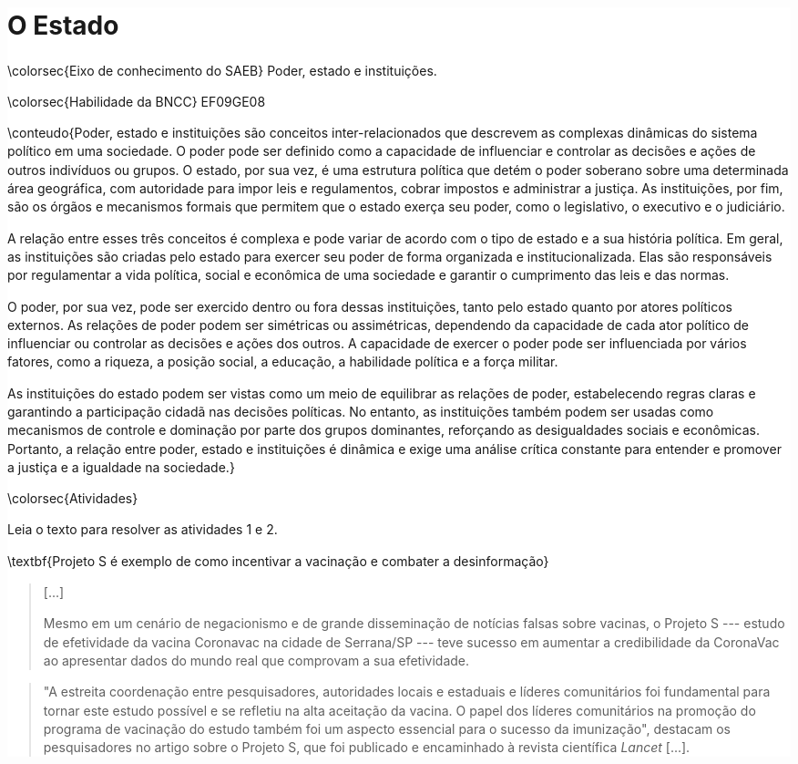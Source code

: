 # O Estado

\colorsec{Eixo de conhecimento do SAEB}
Poder, estado e instituições.

\colorsec{Habilidade da BNCC}
EF09GE08

\conteudo{Poder, estado e instituições são conceitos inter-relacionados que descrevem as complexas dinâmicas do sistema político em uma sociedade. O poder pode ser definido como a capacidade de influenciar e controlar as decisões e ações de outros indivíduos ou grupos. O estado, por sua vez, é uma estrutura política que detém o poder soberano sobre uma determinada área geográfica, com autoridade para impor leis e regulamentos, cobrar impostos e administrar a justiça. As instituições, por fim, são os órgãos e mecanismos formais que permitem que o estado exerça seu poder, como o legislativo, o executivo e o judiciário.

A relação entre esses três conceitos é complexa e pode variar de acordo com o tipo de estado e a sua história política. Em geral, as instituições são criadas pelo estado para exercer seu poder de forma organizada e institucionalizada. Elas são responsáveis por regulamentar a vida política, social e econômica de uma sociedade e garantir o cumprimento das leis e das normas.

O poder, por sua vez, pode ser exercido dentro ou fora dessas instituições, tanto pelo estado quanto por atores políticos externos. As relações de poder podem ser simétricas ou assimétricas, dependendo da capacidade de cada ator político de influenciar ou controlar as decisões e ações dos outros. A capacidade de exercer o poder pode ser influenciada por vários fatores, como a riqueza, a posição social, a educação, a habilidade política e a força militar.

As instituições do estado podem ser vistas como um meio de equilibrar as relações de poder, estabelecendo regras claras e garantindo a participação cidadã nas decisões políticas. No entanto, as instituições também podem ser usadas como mecanismos de controle e dominação por parte dos grupos dominantes, reforçando as desigualdades sociais e econômicas. Portanto, a relação entre poder, estado e instituições é dinâmica e exige uma análise crítica constante para entender e promover a justiça e a igualdade na sociedade.}

\colorsec{Atividades}

Leia o texto para resolver as atividades 1 e 2.

\textbf{Projeto S é exemplo de como incentivar a vacinação e combater a desinformação}

>[...]
>
>Mesmo em um cenário de negacionismo e de grande disseminação de
notícias falsas sobre vacinas, o Projeto S --- estudo de efetividade da
vacina Coronavac na cidade de Serrana/SP --- teve sucesso em aumentar a
credibilidade da CoronaVac ao apresentar dados do mundo real que
comprovam a sua efetividade.

>"A estreita coordenação entre pesquisadores, autoridades locais e
estaduais e líderes comunitários foi fundamental para tornar este estudo
possível e se refletiu na alta aceitação da vacina. O papel dos líderes
comunitários na promoção do programa de vacinação do estudo também foi
um aspecto essencial para o sucesso da imunização", destacam os
pesquisadores no artigo sobre o Projeto S, que foi publicado e
encaminhado à revista científica _Lancet_ [...].
